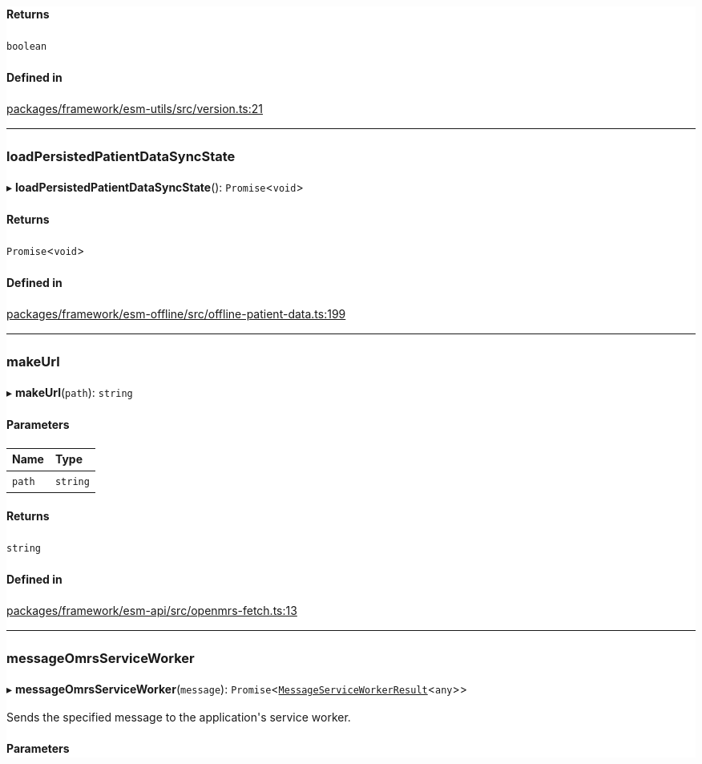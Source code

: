 #### Returns

`boolean`

#### Defined in

[packages/framework/esm-utils/src/version.ts:21](https://github.com/openmrs/openmrs-esm-core/blob/master/packages/framework/esm-utils/src/version.ts#L21)

___

### loadPersistedPatientDataSyncState

▸ **loadPersistedPatientDataSyncState**(): `Promise`<`void`\>

#### Returns

`Promise`<`void`\>

#### Defined in

[packages/framework/esm-offline/src/offline-patient-data.ts:199](https://github.com/openmrs/openmrs-esm-core/blob/master/packages/framework/esm-offline/src/offline-patient-data.ts#L199)

___

### makeUrl

▸ **makeUrl**(`path`): `string`

#### Parameters

| Name | Type |
| :------ | :------ |
| `path` | `string` |

#### Returns

`string`

#### Defined in

[packages/framework/esm-api/src/openmrs-fetch.ts:13](https://github.com/openmrs/openmrs-esm-core/blob/master/packages/framework/esm-api/src/openmrs-fetch.ts#L13)

___

### messageOmrsServiceWorker

▸ **messageOmrsServiceWorker**(`message`): `Promise`<[`MessageServiceWorkerResult`](interfaces/MessageServiceWorkerResult.md)<`any`\>\>

Sends the specified message to the application's service worker.

#### Parameters
